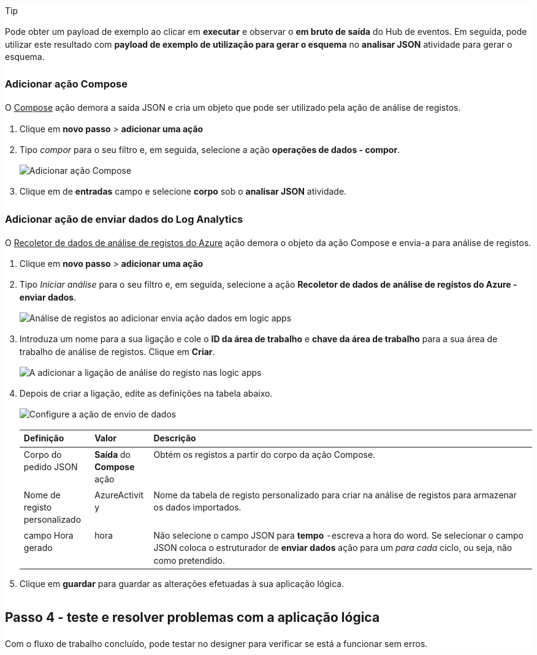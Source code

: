 >[!TIP]
> Pode obter um payload de exemplo ao clicar em **executar** e observar o **em bruto de saída** do Hub de eventos.  Em seguida, pode utilizar este resultado com **payload de exemplo de utilização para gerar o esquema** no **analisar JSON** atividade para gerar o esquema.

### <a name="add-compose-action"></a>Adicionar ação Compose
O [Compose](../logic-apps/logic-apps-workflow-actions-triggers.md#compose-action) ação demora a saída JSON e cria um objeto que pode ser utilizado pela ação de análise de registos.

1. Clique em **novo passo** > **adicionar uma ação**
2. Tipo *compor* para o seu filtro e, em seguida, selecione a ação **operações de dados - compor**.

    ![Adicionar ação Compose](media/log-analytics-activity-logs-subscriptions/logic-apps-add-compose-action.png)

3. Clique em de **entradas** campo e selecione **corpo** sob o **analisar JSON** atividade.


### <a name="add-log-analytics-send-data-action"></a>Adicionar ação de enviar dados do Log Analytics
O [Recoletor de dados de análise de registos do Azure](https://docs.microsoft.com/connectors/azureloganalyticsdatacollector/) ação demora o objeto da ação Compose e envia-a para análise de registos.

1. Clique em **novo passo** > **adicionar uma ação**
2. Tipo *Iniciar análise* para o seu filtro e, em seguida, selecione a ação **Recoletor de dados de análise de registos do Azure - enviar dados**.

   ![Análise de registos ao adicionar envia ação dados em logic apps](media/log-analytics-activity-logs-subscriptions/logic-apps-send-data-to-log-analytics-connector.png)

3. Introduza um nome para a sua ligação e cole o **ID da área de trabalho** e **chave da área de trabalho** para a sua área de trabalho de análise de registos.  Clique em **Criar**.

   ![A adicionar a ligação de análise do registo nas logic apps](media/log-analytics-activity-logs-subscriptions/logic-apps-log-analytics-add-connection.png)

4. Depois de criar a ligação, edite as definições na tabela abaixo. 

    ![Configure a ação de envio de dados](media/log-analytics-activity-logs-subscriptions/logic-apps-send-data-to-log-analytics-configuration.png)

   |Definição        | Valor           | Descrição  |
   |---------------|---------------------------|--------------|
   |Corpo do pedido JSON  | **Saída** do **Compose** ação | Obtém os registos a partir do corpo da ação Compose. |
   | Nome de registo personalizado | AzureActivity | Nome da tabela de registo personalizado para criar na análise de registos para armazenar os dados importados. |
   | campo Hora gerado | hora | Não selecione o campo JSON para **tempo** -escreva a hora do word. Se selecionar o campo JSON coloca o estruturador de **enviar dados** ação para um *para cada* ciclo, ou seja, não como pretendido. |




10. Clique em **guardar** para guardar as alterações efetuadas à sua aplicação lógica.

## <a name="step-4---test-and-troubleshoot-the-logic-app"></a>Passo 4 - teste e resolver problemas com a aplicação lógica
Com o fluxo de trabalho concluído, pode testar no designer para verificar se está a funcionar sem erros.
